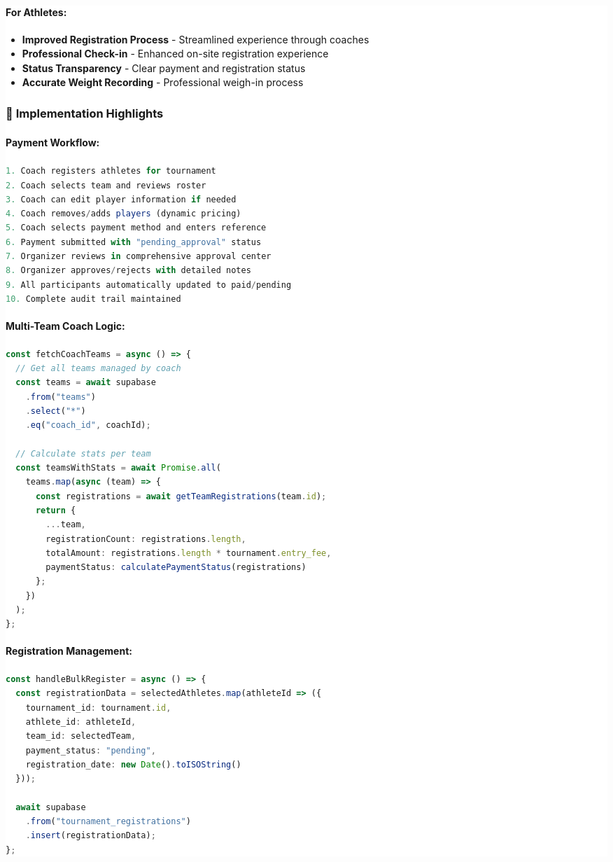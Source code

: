 #### **For Athletes:**
- **Improved Registration Process** - Streamlined experience through coaches
- **Professional Check-in** - Enhanced on-site registration experience
- **Status Transparency** - Clear payment and registration status
- **Accurate Weight Recording** - Professional weigh-in process

### 🔧 **Implementation Highlights**

#### **Payment Workflow:**
```typescript
1. Coach registers athletes for tournament
2. Coach selects team and reviews roster
3. Coach can edit player information if needed
4. Coach removes/adds players (dynamic pricing)
5. Coach selects payment method and enters reference
6. Payment submitted with "pending_approval" status
7. Organizer reviews in comprehensive approval center
8. Organizer approves/rejects with detailed notes
9. All participants automatically updated to paid/pending
10. Complete audit trail maintained
```

#### **Multi-Team Coach Logic:**
```typescript
const fetchCoachTeams = async () => {
  // Get all teams managed by coach
  const teams = await supabase
    .from("teams")
    .select("*")
    .eq("coach_id", coachId);
    
  // Calculate stats per team
  const teamsWithStats = await Promise.all(
    teams.map(async (team) => {
      const registrations = await getTeamRegistrations(team.id);
      return {
        ...team,
        registrationCount: registrations.length,
        totalAmount: registrations.length * tournament.entry_fee,
        paymentStatus: calculatePaymentStatus(registrations)
      };
    })
  );
};
```

#### **Registration Management:**
```typescript
const handleBulkRegister = async () => {
  const registrationData = selectedAthletes.map(athleteId => ({
    tournament_id: tournament.id,
    athlete_id: athleteId,
    team_id: selectedTeam,
    payment_status: "pending",
    registration_date: new Date().toISOString()
  }));

  await supabase
    .from("tournament_registrations")
    .insert(registrationData);
};
```
